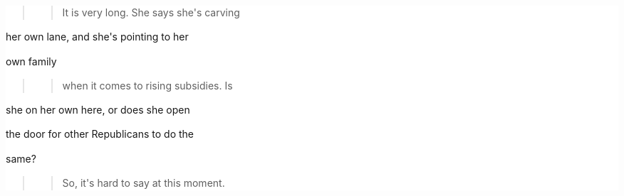 >> It
 is
 very
 long.
 She
 says
 she's
 carving


her
 own
 lane,
 and
 she's
 pointing
 to
 her


own
 family

>> when
 it
 comes
 to
 rising
 subsidies.
 Is


she
 on
 her
 own
 here,
 or
 does
 she
 open


the
 door
 for
 other
 Republicans
 to
 do
 the


same?

>> So,
 it's
 hard
 to
 say
 at
 this
 moment.
